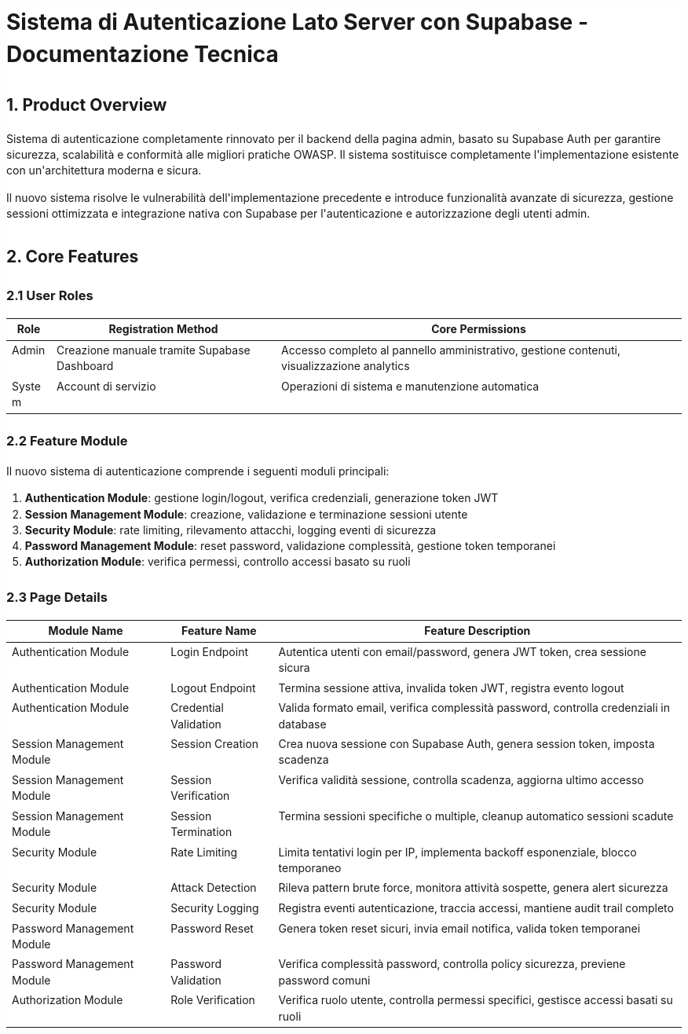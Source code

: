 # Sistema di Autenticazione Lato Server con Supabase - Documentazione Tecnica

## 1. Product Overview

Sistema di autenticazione completamente rinnovato per il backend della pagina admin, basato su Supabase Auth per garantire sicurezza, scalabilità e conformità alle migliori pratiche OWASP. Il sistema sostituisce completamente l'implementazione esistente con un'architettura moderna e sicura.

Il nuovo sistema risolve le vulnerabilità dell'implementazione precedente e introduce funzionalità avanzate di sicurezza, gestione sessioni ottimizzata e integrazione nativa con Supabase per l'autenticazione e autorizzazione degli utenti admin.

## 2. Core Features

### 2.1 User Roles

| Role | Registration Method | Core Permissions |
|------|---------------------|------------------|
| Admin | Creazione manuale tramite Supabase Dashboard | Accesso completo al pannello amministrativo, gestione contenuti, visualizzazione analytics |
| System | Account di servizio | Operazioni di sistema e manutenzione automatica |

### 2.2 Feature Module

Il nuovo sistema di autenticazione comprende i seguenti moduli principali:

1. **Authentication Module**: gestione login/logout, verifica credenziali, generazione token JWT
2. **Session Management Module**: creazione, validazione e terminazione sessioni utente
3. **Security Module**: rate limiting, rilevamento attacchi, logging eventi di sicurezza
4. **Password Management Module**: reset password, validazione complessità, gestione token temporanei
5. **Authorization Module**: verifica permessi, controllo accessi basato su ruoli

### 2.3 Page Details

| Module Name | Feature Name | Feature Description |
|-------------|--------------|--------------------|
| Authentication Module | Login Endpoint | Autentica utenti con email/password, genera JWT token, crea sessione sicura |
| Authentication Module | Logout Endpoint | Termina sessione attiva, invalida token JWT, registra evento logout |
| Authentication Module | Credential Validation | Valida formato email, verifica complessità password, controlla credenziali in database |
| Session Management Module | Session Creation | Crea nuova sessione con Supabase Auth, genera session token, imposta scadenza |
| Session Management Module | Session Verification | Verifica validità sessione, controlla scadenza, aggiorna ultimo accesso |
| Session Management Module | Session Termination | Termina sessioni specifiche o multiple, cleanup automatico sessioni scadute |
| Security Module | Rate Limiting | Limita tentativi login per IP, implementa backoff esponenziale, blocco temporaneo |
| Security Module | Attack Detection | Rileva pattern brute force, monitora attività sospette, genera alert sicurezza |
| Security Module | Security Logging | Registra eventi autenticazione, traccia accessi, mantiene audit trail completo |
| Password Management Module | Password Reset | Genera token reset sicuri, invia email notifica, valida token temporanei |
| Password Management Module | Password Validation | Verifica complessità password, controlla policy sicurezza, previene password comuni |
| Authorization Module | Role Verification | Verifica ruolo utente, controlla permessi specifici, gestisce accessi basati su ruoli |
